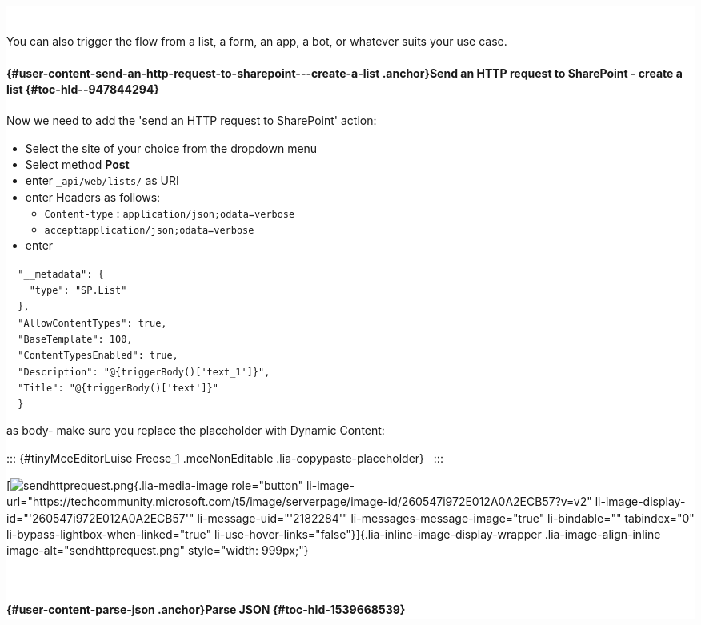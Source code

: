  

You can also trigger the flow from a list, a form, an app, a bot, or
whatever suits your use case.

#### [](https://github.com/LuiseFreese/blog/blob/main/SP-Rest-or-Graph-when-to-use-what.md#send-an-http-request-to-sharepoint---create-a-list){#user-content-send-an-http-request-to-sharepoint---create-a-list .anchor}Send an HTTP request to SharePoint - create a list {#toc-hId--947844294}

Now we need to add the \'send an HTTP request to SharePoint\' action:

-   Select the site of your choice from the dropdown menu
-   Select method **Post**
-   enter `_api/web/lists/` as URI
-   enter Headers as follows:
    -   `Content-type` : `application/json;odata=verbose`
    -   `accept`:`application/json;odata=verbose`
-   enter

``` {lang="{"}
  "__metadata": {
    "type": "SP.List"
  },
  "AllowContentTypes": true,
  "BaseTemplate": 100,
  "ContentTypesEnabled": true,
  "Description": "@{triggerBody()['text_1']}",
  "Title": "@{triggerBody()['text']}"
  }
```

as body- make sure you replace the placeholder with Dynamic Content:

::: {#tinyMceEditorLuise Freese_1 .mceNonEditable .lia-copypaste-placeholder}
 
:::

[![sendhttprequest.png](https://techcommunity.microsoft.com/t5/image/serverpage/image-id/260547i972E012A0A2ECB57/image-size/large?v=v2&px=999 "sendhttprequest.png"){.lia-media-image
role="button"
li-image-url="https://techcommunity.microsoft.com/t5/image/serverpage/image-id/260547i972E012A0A2ECB57?v=v2"
li-image-display-id="'260547i972E012A0A2ECB57'"
li-message-uid="'2182284'" li-messages-message-image="true"
li-bindable="" tabindex="0" li-bypass-lightbox-when-linked="true"
li-use-hover-links="false"}]{.lia-inline-image-display-wrapper
.lia-image-align-inline image-alt="sendhttprequest.png"
style="width: 999px;"}

 

#### [](https://github.com/LuiseFreese/blog/blob/main/SP-Rest-or-Graph-when-to-use-what.md#parse-json){#user-content-parse-json .anchor}Parse JSON {#toc-hId-1539668539}

